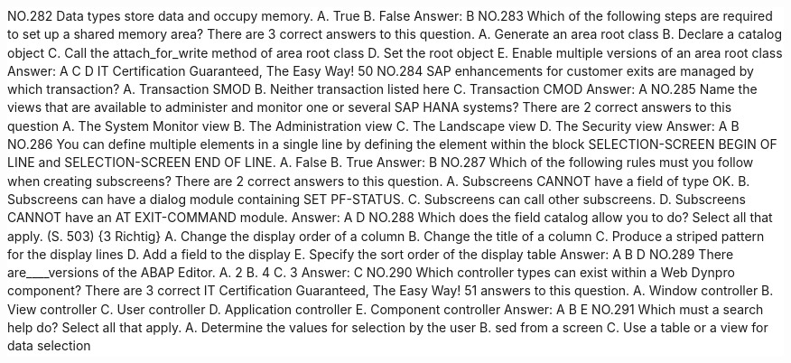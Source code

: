 NO.282 Data types store data and occupy memory.
A. True
B. False
Answer: B
NO.283 Which of the following steps are required to set up a shared memory area? There are 3
correct answers to this question.
A. Generate an area root class
B. Declare a catalog object
C. Call the attach_for_write method of area root class
D. Set the root object
E. Enable multiple versions of an area root class
Answer: A C D
IT Certification Guaranteed, The Easy Way!
50
NO.284 SAP enhancements for customer exits are managed by which transaction?
A. Transaction SMOD
B. Neither transaction listed here
C. Transaction CMOD
Answer: A
NO.285 Name the views that are available to administer and monitor one or several SAP HANA
systems? There are 2 correct answers to this question
A. The System Monitor view
B. The Administration view
C. The Landscape view
D. The Security view
Answer: A B
NO.286 You can define multiple elements in a single line by defining the element within the block
SELECTION-SCREEN BEGIN OF LINE and SELECTION-SCREEN END OF LINE.
A. False
B. True
Answer: B
NO.287 Which of the following rules must you follow when creating subscreens? There are 2 correct
answers to this question.
A. Subscreens CANNOT have a field of type OK.
B. Subscreens can have a dialog module containing SET PF-STATUS.
C. Subscreens can call other subscreens.
D. Subscreens CANNOT have an AT EXIT-COMMAND module.
Answer: A D
NO.288 Which does the field catalog allow you to do? Select all that apply. (S. 503) {3 Richtig}
A. Change the display order of a column
B. Change the title of a column
C. Produce a striped pattern for the display lines
D. Add a field to the display
E. Specify the sort order of the display table
Answer: A B D
NO.289 There are____versions of the ABAP Editor.
A. 2
B. 4
C. 3
Answer: C
NO.290 Which controller types can exist within a Web Dynpro component? There are 3 correct
IT Certification Guaranteed, The Easy Way!
51
answers to this question.
A. Window controller
B. View controller
C. User controller
D. Application controller
E. Component controller
Answer: A B E
NO.291 Which must a search help do? Select all that apply.
A. Determine the values for selection by the user
B. sed from a screen
C. Use a table or a view for data selection